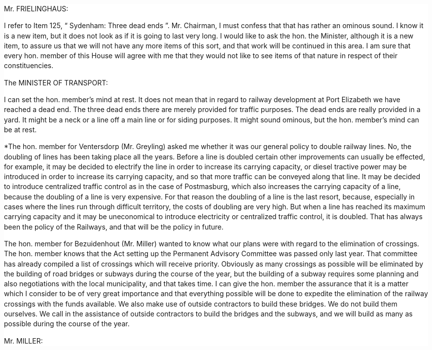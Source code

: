 </speech>

<speech by="#frielinghaus">

<from>Mr. <person refersTo="hansard_za">FRIELINGHAUS</person>:</from>

<p>I refer to Item 125, &#x201C; Sydenham: Three dead ends &#x201D;. Mr. Chairman, I must confess that that has rather an ominous sound. I know it is a new item, but it does not look as if it is going to last very long. I would like to ask the hon. the Minister, although it is a new item, to assure us that we will not have any more items of this sort, and that work will be continued in this area. I am sure that every hon. member of this House will agree with me that they would not like to see items of that nature in respect of their constituencies.</p>

</speech>

<speech by="#minister_of_transport">

<from>The <person refersTo="hansard_za">MINISTER OF TRANSPORT</person>:</from>

<p>I can set the hon. member&#x2019;s mind at rest. It does not mean that in regard to railway development at Port Elizabeth we have reached a dead end. The three dead ends there are merely provided for traffic purposes. The dead ends are really provided in a yard. It might be a neck or a line off a main line or for siding purposes. It might sound ominous, but the hon. member&#x2019;s mind can be at rest.</p>

<p>*The hon. member for Ventersdorp (Mr. Greyling) asked me whether it was our general policy to double railway lines. No, the doubling of lines has been taking place all the years. Before a line is doubled certain other improvements can usually be effected, for example, it may be decided to electrify the line in order to increase its carrying capacity, or diesel tractive power may be introduced in order to increase its carrying capacity, and so that more traffic can be conveyed along that line. It may be decided to introduce centralized traffic control as in the case of Postmasburg, which also increases the carrying capacity of a line, because the doubling of a line is very expensive. For that reason the doubling of a line is the last resort, because, especially in cases where the lines run through difficult territory, the costs of doubling are very high. But when a line has reached its maximum carrying capacity and it may be uneconomical to introduce electricity or centralized traffic control, it is doubled. That has always been the policy of the Railways, and that will be the policy in future.</p>

<p>The hon. member for Bezuidenhout (Mr. Miller) wanted to know what our plans were with regard to the elimination of crossings. The hon. member knows that the Act setting up the Permanent Advisory Committee was passed only last year. That committee has already compiled a list of crossings which will receive priority. Obviously as many crossings as possible will be eliminated by the building of road bridges or subways during the course of the year, but the building of a subway requires some planning and also negotiations with the local municipality, and that takes time. I can give the hon. member the assurance that it is a matter which I consider to be of very great importance and that everything possible will be done to expedite the elimination of the railway crossings with the funds available. We also make use of outside contractors to build these bridges. We do not build them ourselves. We call in the assistance of outside contractors to build the bridges and the subways, and we will build as many as possible during the course of the year.</p>

</speech>

<speech by="#miller">

<from><span class="col_3247-3248" refersTo="page_0220"/>Mr. <person refersTo="hansard_za">MILLER</person>:</from>
